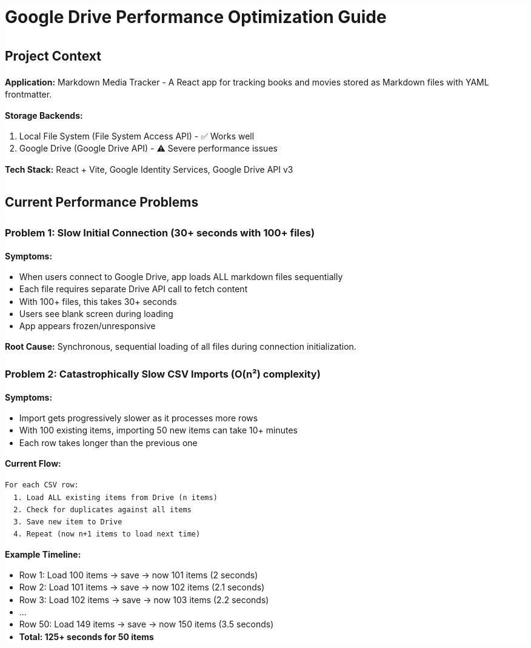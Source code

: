 # Google Drive Performance Optimization Guide

## Project Context

**Application:** Markdown Media Tracker - A React app for tracking books and movies stored as Markdown files with YAML frontmatter.

**Storage Backends:**
1. Local File System (File System Access API) - ✅ Works well
2. Google Drive (Google Drive API) - ⚠️ Severe performance issues

**Tech Stack:** React + Vite, Google Identity Services, Google Drive API v3

## Current Performance Problems

### Problem 1: Slow Initial Connection (30+ seconds with 100+ files)

**Symptoms:**
- When users connect to Google Drive, app loads ALL markdown files sequentially
- Each file requires separate Drive API call to fetch content
- With 100+ files, this takes 30+ seconds
- Users see blank screen during loading
- App appears frozen/unresponsive

**Root Cause:** Synchronous, sequential loading of all files during connection initialization.

### Problem 2: Catastrophically Slow CSV Imports (O(n²) complexity)

**Symptoms:**
- Import gets progressively slower as it processes more rows
- With 100 existing items, importing 50 new items can take 10+ minutes
- Each row takes longer than the previous one

**Current Flow:**
```
For each CSV row:
  1. Load ALL existing items from Drive (n items)
  2. Check for duplicates against all items
  3. Save new item to Drive
  4. Repeat (now n+1 items to load next time)
```

**Example Timeline:**
- Row 1: Load 100 items → save → now 101 items (2 seconds)
- Row 2: Load 101 items → save → now 102 items (2.1 seconds)
- Row 3: Load 102 items → save → now 103 items (2.2 seconds)
- ...
- Row 50: Load 149 items → save → now 150 items (3.5 seconds)
- **Total: 125+ seconds for 50 items**
